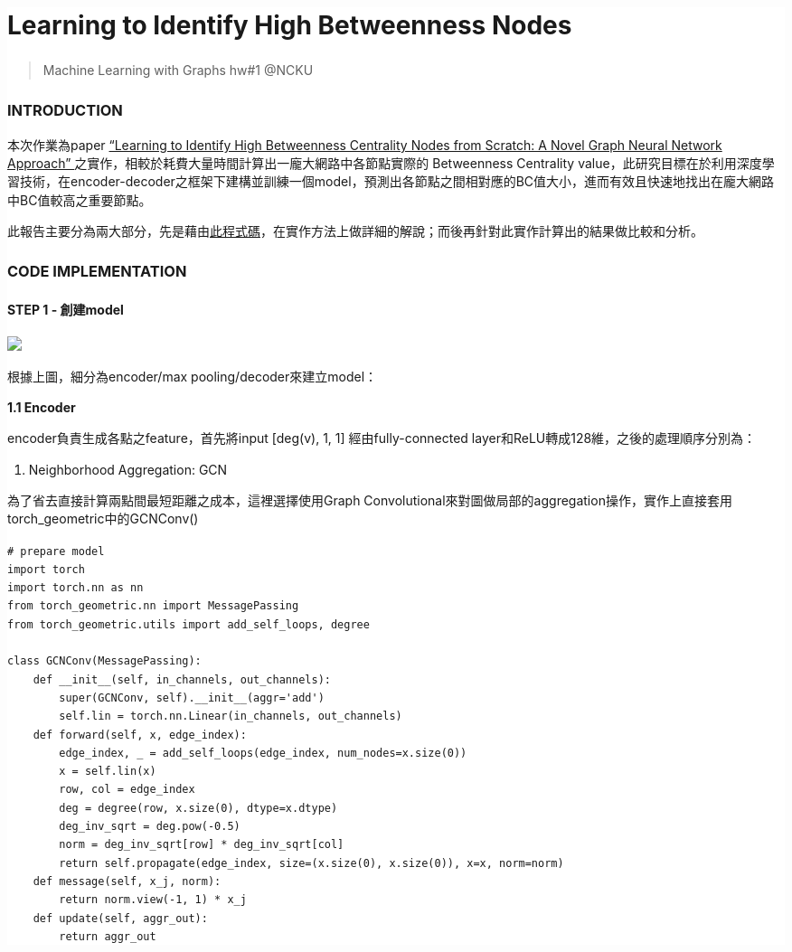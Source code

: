 # Learning to Identify High Betweenness Nodes

> Machine Learning with Graphs hw#1 @NCKU

### INTRODUCTION
本次作業為paper [“Learning to Identify High Betweenness Centrality Nodes from 
Scratch: A Novel Graph Neural Network Approach” 
]( https://arxiv.org/abs/1905.10418) 之實作，相較於耗費大量時間計算出一龐大網路中各節點實際的 Betweenness Centrality value，此研究目標在於利用深度學習技術，在encoder-decoder之框架下建構並訓練一個model，預測出各節點之間相對應的BC值大小，進而有效且快速地找出在龐大網路中BC值較高之重要節點。

此報告主要分為兩大部分，先是藉由[此程式碼](https://github.com/emschenn/mlg_hw1/blob/master/DrBC.ipynb)，在實作方法上做詳細的解說；而後再針對此實作計算出的結果做比較和分析。





### CODE IMPLEMENTATION
#### **STEP 1 - 創建model**
![](https://i.imgur.com/letoC2p.png)

根據上圖，細分為encoder/max pooling/decoder來建立model：

**1.1 Encoder**

encoder負責生成各點之feature，首先將input [deg(v), 1, 1] 經由fully-connected layer和ReLU轉成128維，之後的處理順序分別為： 


 
1.	Neighborhood Aggregation: GCN

為了省去直接計算兩點間最短距離之成本，這裡選擇使用Graph Convolutional來對圖做局部的aggregation操作，實作上直接套用torch_geometric中的GCNConv()


```python=
# prepare model
import torch
import torch.nn as nn
from torch_geometric.nn import MessagePassing
from torch_geometric.utils import add_self_loops, degree

class GCNConv(MessagePassing):
    def __init__(self, in_channels, out_channels):
        super(GCNConv, self).__init__(aggr='add')  
        self.lin = torch.nn.Linear(in_channels, out_channels)
    def forward(self, x, edge_index):
        edge_index, _ = add_self_loops(edge_index, num_nodes=x.size(0))
        x = self.lin(x)
        row, col = edge_index
        deg = degree(row, x.size(0), dtype=x.dtype)
        deg_inv_sqrt = deg.pow(-0.5)
        norm = deg_inv_sqrt[row] * deg_inv_sqrt[col]
        return self.propagate(edge_index, size=(x.size(0), x.size(0)), x=x, norm=norm)
    def message(self, x_j, norm):
        return norm.view(-1, 1) * x_j
    def update(self, aggr_out):
        return aggr_out
```
